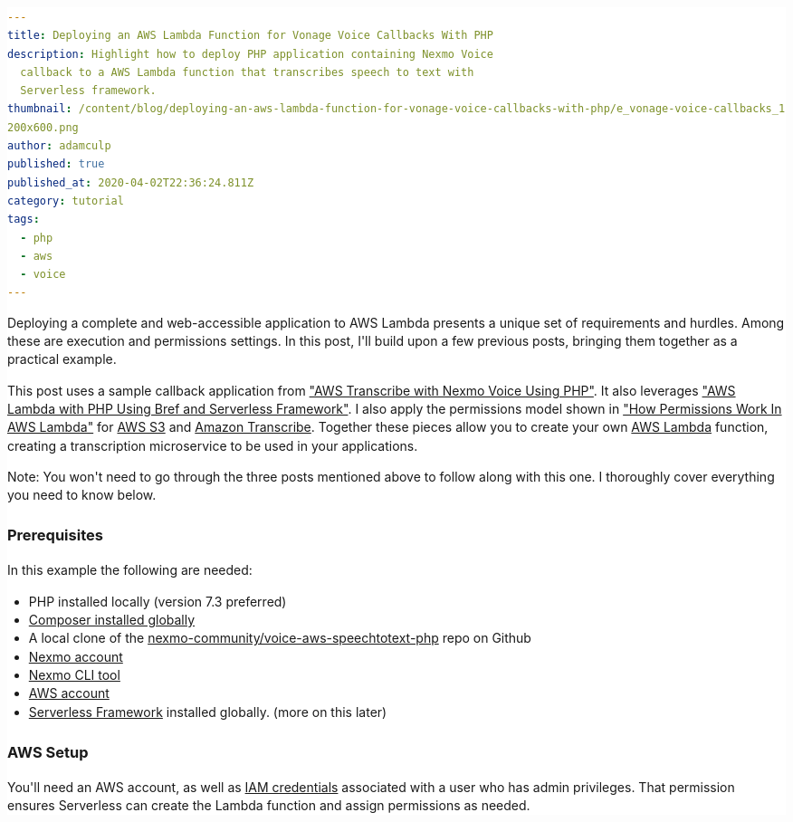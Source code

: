 ```yaml
---
title: Deploying an AWS Lambda Function for Vonage Voice Callbacks With PHP
description: Highlight how to deploy PHP application containing Nexmo Voice
  callback to a AWS Lambda function that transcribes speech to text with
  Serverless framework.
thumbnail: /content/blog/deploying-an-aws-lambda-function-for-vonage-voice-callbacks-with-php/e_vonage-voice-callbacks_1200x600.png
author: adamculp
published: true
published_at: 2020-04-02T22:36:24.811Z
category: tutorial
tags:
  - php
  - aws
  - voice
---
```

Deploying a complete and web-accessible application to AWS Lambda presents a unique set of requirements and hurdles. Among these are execution and permissions settings. In this post, I'll build upon a few previous posts, bringing them together as a practical example.

This post uses a sample callback application from ["AWS Transcribe with Nexmo Voice Using PHP"](https://www.nexmo.com/blog/2020/02/14/aws-transcribe-with-nexmo-voice-using-php-dr). It also leverages ["AWS Lambda with PHP Using Bref and Serverless Framework"](https://www.nexmo.com/blog/2020/03/16/aws-lambda-with-php-using-bref-and-serverless-framework-dr). I also apply the permissions model shown in ["How Permissions Work In AWS Lambda"](https://www.nexmo.com/blog/2020/03/25/how-permissions-work-in-aws-lambda-dr) for [AWS S3](https://aws.amazon.com/s3/) and [Amazon Transcribe](https://aws.amazon.com/transcribe/). Together these pieces allow you to create your own [AWS Lambda](https://aws.amazon.com/lambda/) function, creating a transcription microservice to be used in your applications.

Note: You won't need to go through the three posts mentioned above to follow along with this one. I thoroughly cover everything you need to know below.

### Prerequisites
In this example the following are needed:

* PHP installed locally (version 7.3 preferred)
* [Composer installed globally](https://getcomposer.org/doc/00-intro.md#globally)
* A local clone of the [nexmo-community/voice-aws-speechtotext-php](https://github.com/nexmo-community/voice-aws-speechtotext-php) repo on Github
* [Nexmo account](https://dashboard.nexmo.com/sign-up?utm_source=DEV_REL&utm_medium=github&utm_campaign=https%3A%2F%2Fgithub.com%2Fnexmo-community%2Fvoice-aws-speechtotext-php)
* [Nexmo CLI tool](https://github.com/Nexmo/nexmo-cli)
* [AWS account](https://aws.amazon.com/)
* [Serverless Framework](https://serverless.com/framework/docs/getting-started/) installed globally. (more on this later)

### AWS Setup
You'll need an AWS account, as well as [IAM credentials](https://aws.amazon.com/iam/) associated with a user who has admin privileges. That permission ensures Serverless can create the Lambda function and assign permissions as needed.
